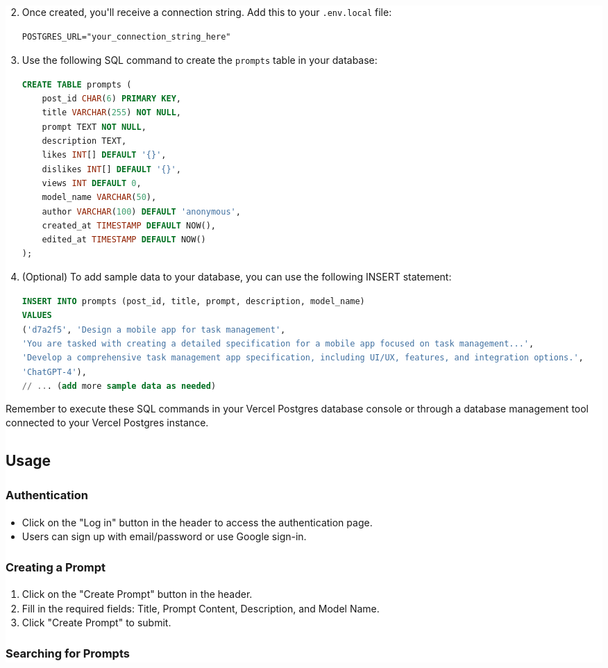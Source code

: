2. Once created, you'll receive a connection string. Add this to your `.env.local` file:

   ```
   POSTGRES_URL="your_connection_string_here"
   ```

3. Use the following SQL command to create the `prompts` table in your database:

   ```sql
   CREATE TABLE prompts (
       post_id CHAR(6) PRIMARY KEY,
       title VARCHAR(255) NOT NULL,
       prompt TEXT NOT NULL,
       description TEXT,
       likes INT[] DEFAULT '{}',
       dislikes INT[] DEFAULT '{}',
       views INT DEFAULT 0,
       model_name VARCHAR(50),
       author VARCHAR(100) DEFAULT 'anonymous',
       created_at TIMESTAMP DEFAULT NOW(),
       edited_at TIMESTAMP DEFAULT NOW()
   );
   ```

4. (Optional) To add sample data to your database, you can use the following INSERT statement:

   ```sql
   INSERT INTO prompts (post_id, title, prompt, description, model_name) 
   VALUES 
   ('d7a2f5', 'Design a mobile app for task management', 
   'You are tasked with creating a detailed specification for a mobile app focused on task management...', 
   'Develop a comprehensive task management app specification, including UI/UX, features, and integration options.', 
   'ChatGPT-4'),
   // ... (add more sample data as needed)
   ```

Remember to execute these SQL commands in your Vercel Postgres database console or through a database management tool connected to your Vercel Postgres instance.

## Usage

### Authentication

- Click on the "Log in" button in the header to access the authentication page.
- Users can sign up with email/password or use Google sign-in.

### Creating a Prompt

1. Click on the "Create Prompt" button in the header.
2. Fill in the required fields: Title, Prompt Content, Description, and Model Name.
3. Click "Create Prompt" to submit.

### Searching for Prompts
